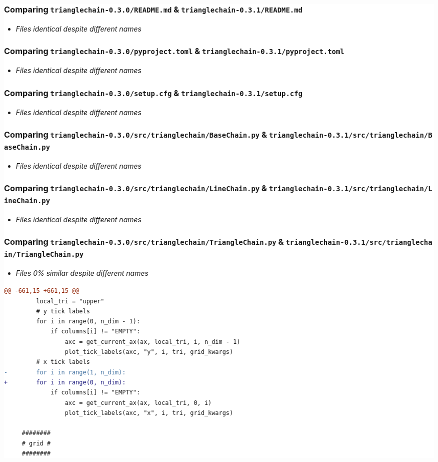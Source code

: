 ### Comparing `trianglechain-0.3.0/README.md` & `trianglechain-0.3.1/README.md`

 * *Files identical despite different names*

### Comparing `trianglechain-0.3.0/pyproject.toml` & `trianglechain-0.3.1/pyproject.toml`

 * *Files identical despite different names*

### Comparing `trianglechain-0.3.0/setup.cfg` & `trianglechain-0.3.1/setup.cfg`

 * *Files identical despite different names*

### Comparing `trianglechain-0.3.0/src/trianglechain/BaseChain.py` & `trianglechain-0.3.1/src/trianglechain/BaseChain.py`

 * *Files identical despite different names*

### Comparing `trianglechain-0.3.0/src/trianglechain/LineChain.py` & `trianglechain-0.3.1/src/trianglechain/LineChain.py`

 * *Files identical despite different names*

### Comparing `trianglechain-0.3.0/src/trianglechain/TriangleChain.py` & `trianglechain-0.3.1/src/trianglechain/TriangleChain.py`

 * *Files 0% similar despite different names*

```diff
@@ -661,15 +661,15 @@
         local_tri = "upper"
         # y tick labels
         for i in range(0, n_dim - 1):
             if columns[i] != "EMPTY":
                 axc = get_current_ax(ax, local_tri, i, n_dim - 1)
                 plot_tick_labels(axc, "y", i, tri, grid_kwargs)
         # x tick labels
-        for i in range(1, n_dim):
+        for i in range(0, n_dim):
             if columns[i] != "EMPTY":
                 axc = get_current_ax(ax, local_tri, 0, i)
                 plot_tick_labels(axc, "x", i, tri, grid_kwargs)
 
     ########
     # grid #
     ########
```
